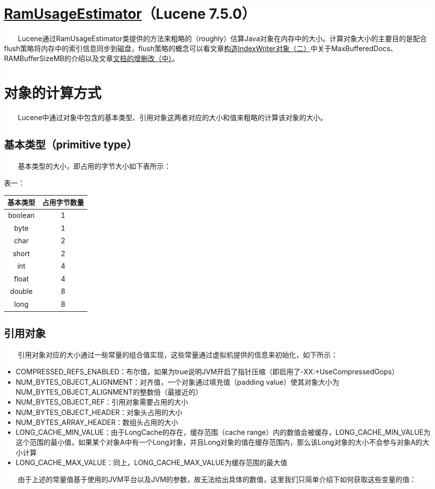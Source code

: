 # [RamUsageEstimator](https://www.amazingkoala.com.cn/Lucene/gongjulei/)（Lucene 7.5.0）

&emsp;&emsp;Lucene通过RamUsageEstimator类提供的方法来粗略的（roughly）估算Java对象在内存中的大小。计算对象大小的主要目的是配合flush策略将内存中的索引信息同步到磁盘，flush策略的概念可以看文章[构造IndexWriter对象（二）](https://www.amazingkoala.com.cn/Lucene/Index/2019/1114/107.html)中关于MaxBufferedDocs、RAMBufferSizeMB的介绍以及文章[文档的增删改（中）](https://www.amazingkoala.com.cn/Lucene/Index/2019/0628/69.html)。

# 对象的计算方式

&emsp;&emsp;Lucene中通过对象中包含的基本类型、引用对象这两者对应的大小和值来粗略的计算该对象的大小。

## 基本类型（primitive type）

&emsp;&emsp;基本类型的大小，即占用的字节大小如下表所示：

表一：

| 基本类型 | 占用字节数量 |
| :------: | :----------: |
| boolean  |      1       |
|   byte   |      1       |
|   char   |      2       |
|  short   |      2       |
|   int    |      4       |
|  float   |      4       |
|  double  |      8       |
|   long   |      8       |


## 引用对象

&emsp;&emsp;引用对象对应的大小通过一些常量的组合值实现，这些常量通过虚拟机提供的信息来初始化，如下所示：

- COMPRESSED_REFS_ENABLED：布尔值，如果为true说明JVM开启了指针压缩（即启用了-XX:+UseCompressedOops）
- NUM_BYTES_OBJECT_ALIGNMENT：对齐值，一个对象通过填充值（padding value）使其对象大小为NUM_BYTES_OBJECT_ALIGNMENT的整数倍（最接近的）
- NUM_BYTES_OBJECT_REF：引用对象需要占用的大小
- NUM_BYTES_OBJECT_HEADER：对象头占用的大小
- NUM_BYTES_ARRAY_HEADER：数组头占用的大小
- LONG_CACHE_MIN_VALUE：由于LongCache的存在，缓存范围（cache range）内的数值会被缓存，LONG_CACHE_MIN_VALUE为这个范围的最小值，如果某个对象A中有一个Long对象，并且Long对象的值在缓存范围内，那么该Long对象的大小不会参与对象A的大小计算
- LONG_CACHE_MAX_VALUE：同上，LONG_CACHE_MAX_VALUE为缓存范围的最大值

&emsp;&emsp;由于上述的常量值基于使用的JVM平台以及JVM的参数，故无法给出具体的数值，这里我们只简单介绍下如何获取这些变量的值：
